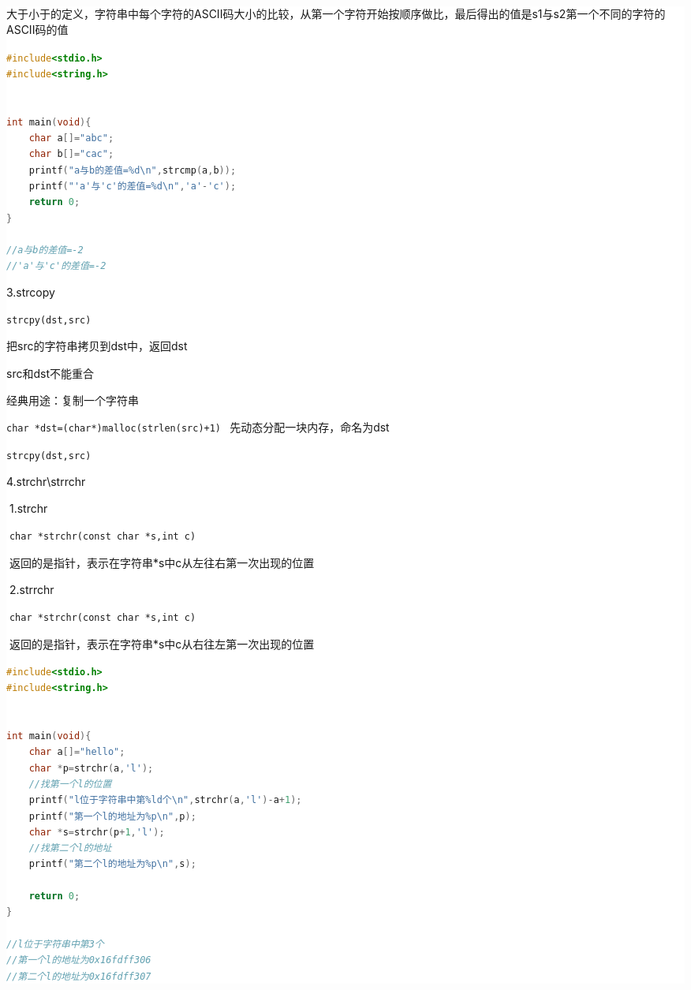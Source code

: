 大于小于的定义，字符串中每个字符的ASCII码大小的比较，从第一个字符开始按顺序做比，最后得出的值是s1与s2第一个不同的字符的ASCII码的值

```c
#include<stdio.h>
#include<string.h>


int main(void){
    char a[]="abc";
    char b[]="cac";
    printf("a与b的差值=%d\n",strcmp(a,b));
    printf("'a'与'c'的差值=%d\n",'a'-'c');
    return 0;
}

//a与b的差值=-2
//'a'与'c'的差值=-2
```

3.strcopy

`strcpy(dst,src)`

把src的字符串拷贝到dst中，返回dst

src和dst不能重合

经典用途：复制一个字符串

`char *dst=(char*)malloc(strlen(src)+1) `    先动态分配一块内存，命名为dst

`strcpy(dst,src)`



4.strchr\strrchr

​	1.strchr

​	`char *strchr(const char *s,int c)`

​	返回的是指针，表示在字符串*s中c从左往右第一次出现的位置

​	2.strrchr

​	`char *strchr(const char *s,int c)`

​	返回的是指针，表示在字符串*s中c从右往左第一次出现的位置

```c
#include<stdio.h>
#include<string.h>


int main(void){
    char a[]="hello";
    char *p=strchr(a,'l');
    //找第一个l的位置
    printf("l位于字符串中第%ld个\n",strchr(a,'l')-a+1);
    printf("第一个l的地址为%p\n",p);
    char *s=strchr(p+1,'l');
    //找第二个l的地址
    printf("第二个l的地址为%p\n",s);
    
    return 0;
}

//l位于字符串中第3个
//第一个l的地址为0x16fdff306
//第二个l的地址为0x16fdff307

```
